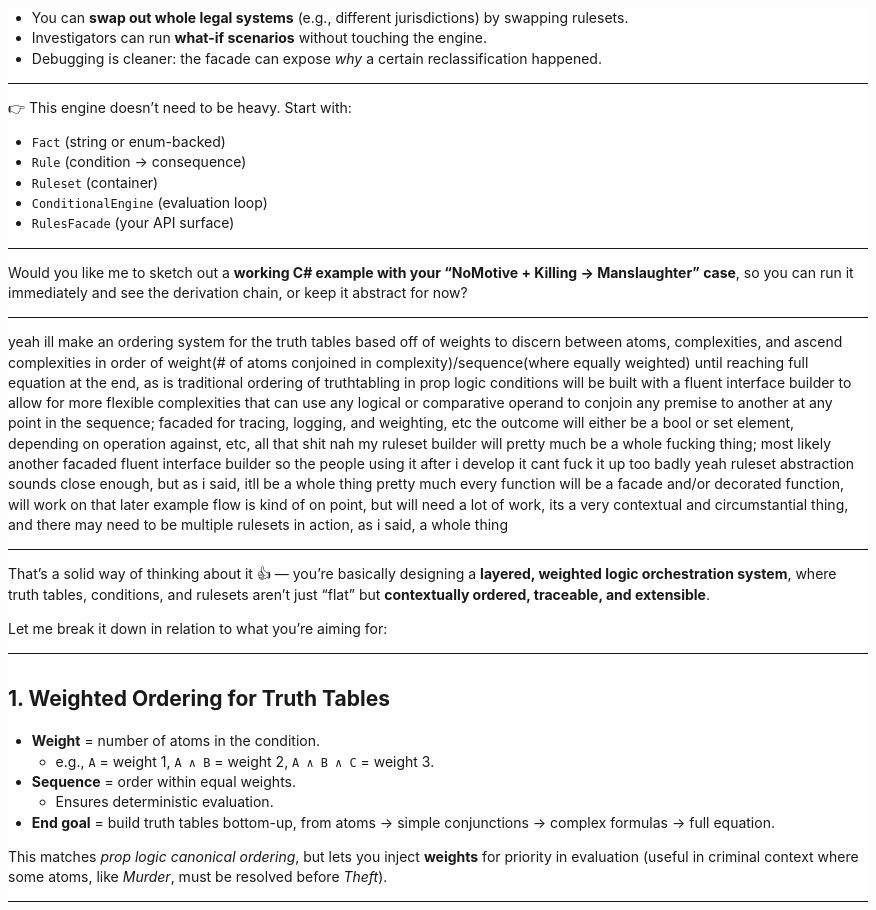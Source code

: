 - You can **swap out whole legal systems** (e.g., different jurisdictions) by swapping rulesets.
- Investigators can run **what-if scenarios** without touching the engine.
- Debugging is cleaner: the facade can expose *why* a certain reclassification happened.

---

👉 This engine doesn’t need to be heavy. Start with:

- `Fact` (string or enum-backed)
- `Rule` (condition → consequence)
- `Ruleset` (container)
- `ConditionalEngine` (evaluation loop)
- `RulesFacade` (your API surface)

---

Would you like me to sketch out a **working C# example with your “NoMotive + Killing → Manslaughter” case**, so you can run it immediately and see the derivation chain, or keep it abstract for now?

---

yeah ill make an ordering system for the truth tables based off of weights to discern between atoms, complexities, and ascend complexities in order of weight(# of atoms conjoined in complexity)/sequence(where equally weighted) until reaching full equation at the end, as is traditional ordering of truthtabling in prop logic conditions will be built with a fluent interface builder to allow for more flexible complexities that can use any logical or comparative operand to conjoin any premise to another at any point in the sequence; facaded for tracing, logging, and weighting, etc the outcome will either be a bool or set element, depending on operation against, etc, all that shit nah my ruleset builder will pretty much be a whole fucking thing; most likely another facaded fluent interface builder so the people using it after i develop it cant fuck it up too badly yeah ruleset abstraction sounds close enough, but as i said, itll be a whole thing pretty much every function will be a facade and/or decorated function, will work on that later example flow is kind of on point, but will need a lot of work, its a very contextual and circumstantial thing, and there may need to be multiple rulesets in action, as i said, a whole thing

---

That’s a solid way of thinking about it 👍 — you’re basically designing a **layered, weighted logic orchestration system**, where truth tables, conditions, and rulesets aren’t just “flat” but **contextually ordered, traceable, and extensible**.

Let me break it down in relation to what you’re aiming for:

---

## 1\. Weighted Ordering for Truth Tables

- **Weight** = number of atoms in the condition.
	- e.g., `A` = weight 1, `A ∧ B` = weight 2, `A ∧ B ∧ C` = weight 3.
- **Sequence** = order within equal weights.
	- Ensures deterministic evaluation.
- **End goal** = build truth tables bottom-up, from atoms → simple conjunctions → complex formulas → full equation.

This matches *prop logic canonical ordering*, but lets you inject **weights** for priority in evaluation (useful in criminal context where some atoms, like *Murder*, must be resolved before *Theft*).

---